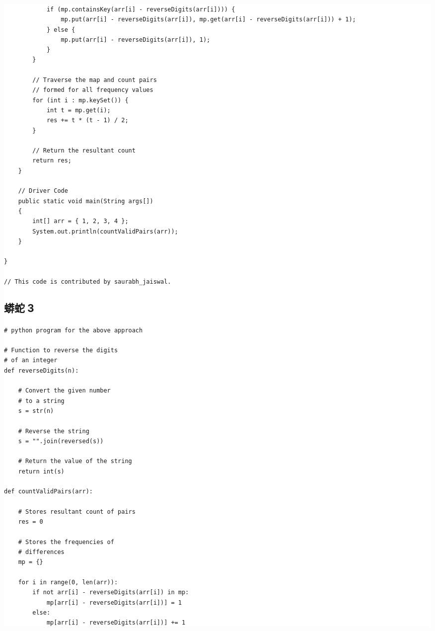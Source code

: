 ```
            if (mp.containsKey(arr[i] - reverseDigits(arr[i]))) {
                mp.put(arr[i] - reverseDigits(arr[i]), mp.get(arr[i] - reverseDigits(arr[i])) + 1);
            } else {
                mp.put(arr[i] - reverseDigits(arr[i]), 1);
            }
        }

        // Traverse the map and count pairs
        // formed for all frequency values
        for (int i : mp.keySet()) {
            int t = mp.get(i);
            res += t * (t - 1) / 2;
        }

        // Return the resultant count
        return res;
    }

    // Driver Code
    public static void main(String args[])
    {
        int[] arr = { 1, 2, 3, 4 };
        System.out.println(countValidPairs(arr));
    }

}

// This code is contributed by saurabh_jaiswal.
```

## 蟒蛇 3

```
# python program for the above approach

# Function to reverse the digits
# of an integer
def reverseDigits(n):

    # Convert the given number
    # to a string
    s = str(n)

    # Reverse the string
    s = "".join(reversed(s))

    # Return the value of the string
    return int(s)

def countValidPairs(arr):

    # Stores resultant count of pairs
    res = 0

    # Stores the frequencies of
    # differences
    mp = {}

    for i in range(0, len(arr)):
        if not arr[i] - reverseDigits(arr[i]) in mp:
            mp[arr[i] - reverseDigits(arr[i])] = 1
        else:
            mp[arr[i] - reverseDigits(arr[i])] += 1
```